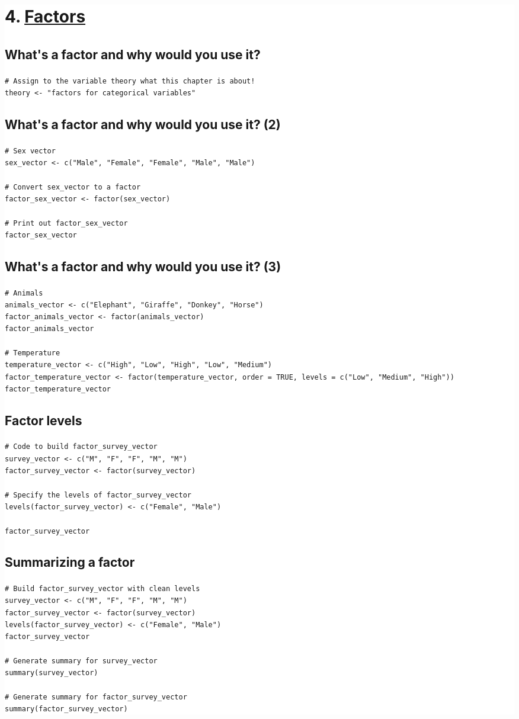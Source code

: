 # 4. [Factors](https://github.com/Delimain/DataCamp_Exercises/blob/master/R/Introduction_to_R/Introduction_to_R_Instructions.md#4-factors)

## What's a factor and why would you use it?
```
# Assign to the variable theory what this chapter is about!
theory <- "factors for categorical variables"
```
## What's a factor and why would you use it? (2)
```
# Sex vector
sex_vector <- c("Male", "Female", "Female", "Male", "Male")

# Convert sex_vector to a factor
factor_sex_vector <- factor(sex_vector)

# Print out factor_sex_vector
factor_sex_vector
```
## What's a factor and why would you use it? (3)
```
# Animals
animals_vector <- c("Elephant", "Giraffe", "Donkey", "Horse")
factor_animals_vector <- factor(animals_vector)
factor_animals_vector

# Temperature
temperature_vector <- c("High", "Low", "High", "Low", "Medium")
factor_temperature_vector <- factor(temperature_vector, order = TRUE, levels = c("Low", "Medium", "High"))
factor_temperature_vector
```
## Factor levels
```
# Code to build factor_survey_vector
survey_vector <- c("M", "F", "F", "M", "M")
factor_survey_vector <- factor(survey_vector)

# Specify the levels of factor_survey_vector
levels(factor_survey_vector) <- c("Female", "Male")

factor_survey_vector
```
## Summarizing a factor
```
# Build factor_survey_vector with clean levels
survey_vector <- c("M", "F", "F", "M", "M")
factor_survey_vector <- factor(survey_vector)
levels(factor_survey_vector) <- c("Female", "Male")
factor_survey_vector

# Generate summary for survey_vector
summary(survey_vector)

# Generate summary for factor_survey_vector
summary(factor_survey_vector)
```